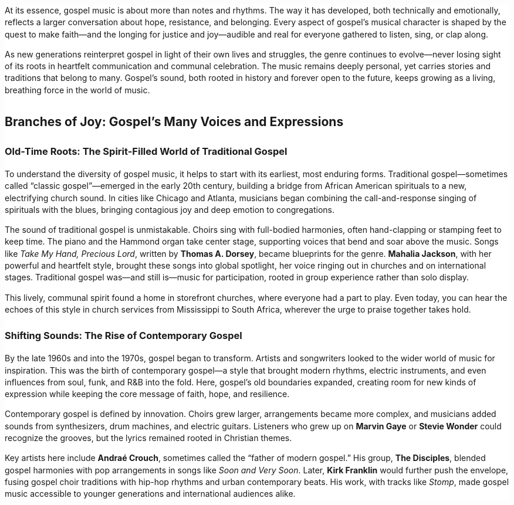 At its essence, gospel music is about more than notes and rhythms. The way it has developed, both
technically and emotionally, reflects a larger conversation about hope, resistance, and belonging.
Every aspect of gospel’s musical character is shaped by the quest to make faith—and the longing for
justice and joy—audible and real for everyone gathered to listen, sing, or clap along.

As new generations reinterpret gospel in light of their own lives and struggles, the genre continues
to evolve—never losing sight of its roots in heartfelt communication and communal celebration. The
music remains deeply personal, yet carries stories and traditions that belong to many. Gospel’s
sound, both rooted in history and forever open to the future, keeps growing as a living, breathing
force in the world of music.

## Branches of Joy: Gospel’s Many Voices and Expressions

### Old-Time Roots: The Spirit-Filled World of Traditional Gospel

To understand the diversity of gospel music, it helps to start with its earliest, most enduring
forms. Traditional gospel—sometimes called “classic gospel”—emerged in the early 20th century,
building a bridge from African American spirituals to a new, electrifying church sound. In cities
like Chicago and Atlanta, musicians began combining the call-and-response singing of spirituals with
the blues, bringing contagious joy and deep emotion to congregations.

The sound of traditional gospel is unmistakable. Choirs sing with full-bodied harmonies, often
hand-clapping or stamping feet to keep time. The piano and the Hammond organ take center stage,
supporting voices that bend and soar above the music. Songs like _Take My Hand, Precious Lord_,
written by **Thomas A. Dorsey**, became blueprints for the genre. **Mahalia Jackson**, with her
powerful and heartfelt style, brought these songs into global spotlight, her voice ringing out in
churches and on international stages. Traditional gospel was—and still is—music for participation,
rooted in group experience rather than solo display.

This lively, communal spirit found a home in storefront churches, where everyone had a part to play.
Even today, you can hear the echoes of this style in church services from Mississippi to South
Africa, wherever the urge to praise together takes hold.

### Shifting Sounds: The Rise of Contemporary Gospel

By the late 1960s and into the 1970s, gospel began to transform. Artists and songwriters looked to
the wider world of music for inspiration. This was the birth of contemporary gospel—a style that
brought modern rhythms, electric instruments, and even influences from soul, funk, and R&B into the
fold. Here, gospel’s old boundaries expanded, creating room for new kinds of expression while
keeping the core message of faith, hope, and resilience.

Contemporary gospel is defined by innovation. Choirs grew larger, arrangements became more complex,
and musicians added sounds from synthesizers, drum machines, and electric guitars. Listeners who
grew up on **Marvin Gaye** or **Stevie Wonder** could recognize the grooves, but the lyrics remained
rooted in Christian themes.

Key artists here include **Andraé Crouch**, sometimes called the “father of modern gospel.” His
group, **The Disciples**, blended gospel harmonies with pop arrangements in songs like _Soon and
Very Soon_. Later, **Kirk Franklin** would further push the envelope, fusing gospel choir traditions
with hip-hop rhythms and urban contemporary beats. His work, with tracks like _Stomp_, made gospel
music accessible to younger generations and international audiences alike.
